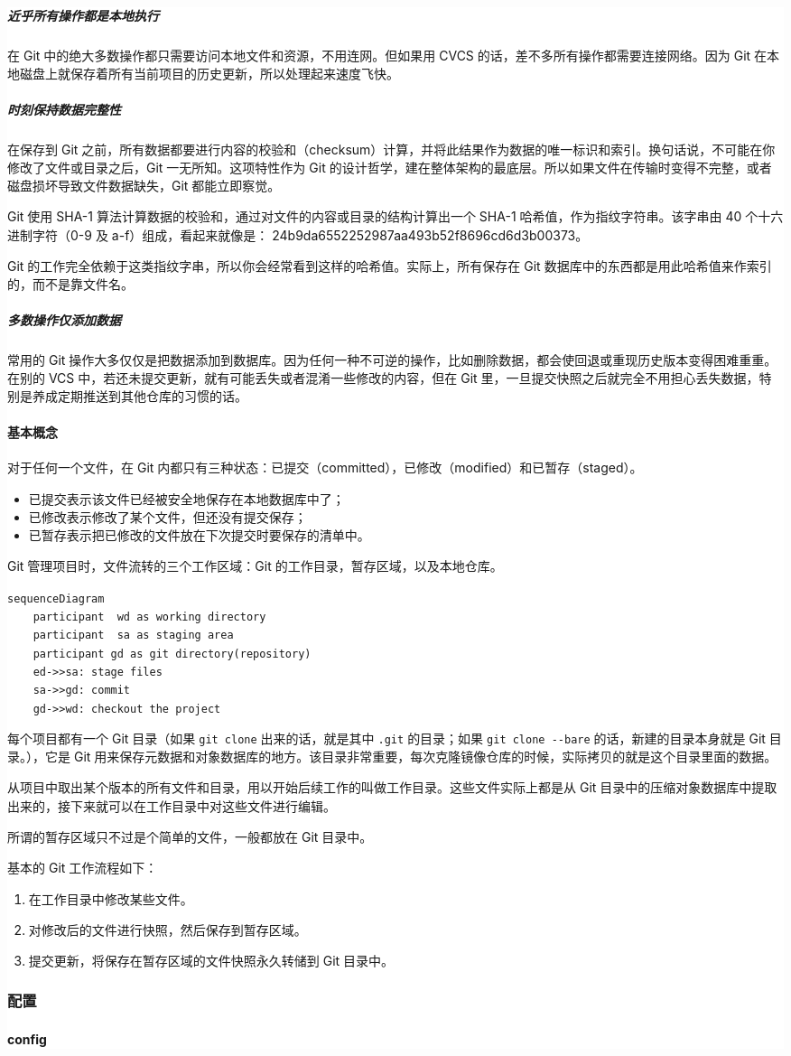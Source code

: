 ##### 近乎所有操作都是本地执行

在 Git 中的绝大多数操作都只需要访问本地文件和资源，不用连网。但如果用 CVCS 的话，差不多所有操作都需要连接网络。因为 Git 在本地磁盘上就保存着所有当前项目的历史更新，所以处理起来速度飞快。

##### 时刻保持数据完整性

在保存到 Git 之前，所有数据都要进行内容的校验和（checksum）计算，并将此结果作为数据的唯一标识和索引。换句话说，不可能在你修改了文件或目录之后，Git 一无所知。这项特性作为 Git 的设计哲学，建在整体架构的最底层。所以如果文件在传输时变得不完整，或者磁盘损坏导致文件数据缺失，Git 都能立即察觉。

Git 使用 SHA-1 算法计算数据的校验和，通过对文件的内容或目录的结构计算出一个 SHA-1 哈希值，作为指纹字符串。该字串由 40 个十六进制字符（0-9 及 a-f）组成，看起来就像是：
24b9da6552252987aa493b52f8696cd6d3b00373。

Git 的工作完全依赖于这类指纹字串，所以你会经常看到这样的哈希值。实际上，所有保存在 Git 数据库中的东西都是用此哈希值来作索引的，而不是靠文件名。

##### 多数操作仅添加数据

常用的 Git 操作大多仅仅是把数据添加到数据库。因为任何一种不可逆的操作，比如删除数据，都会使回退或重现历史版本变得困难重重。在别的 VCS 中，若还未提交更新，就有可能丢失或者混淆一些修改的内容，但在 Git 里，一旦提交快照之后就完全不用担心丢失数据，特别是养成定期推送到其他仓库的习惯的话。

#### 基本概念

对于任何一个文件，在 Git 内都只有三种状态：已提交（committed），已修改（modified）和已暂存（staged）。

- 已提交表示该文件已经被安全地保存在本地数据库中了；
- 已修改表示修改了某个文件，但还没有提交保存；
- 已暂存表示把已修改的文件放在下次提交时要保存的清单中。

Git 管理项目时，文件流转的三个工作区域：Git 的工作目录，暂存区域，以及本地仓库。

```mermaid
sequenceDiagram
    participant  wd as working directory
    participant  sa as staging area
    participant gd as git directory(repository)
    ed->>sa: stage files
    sa->>gd: commit
    gd->>wd: checkout the project
```

每个项目都有一个 Git 目录（如果 `git clone` 出来的话，就是其中 `.git` 的目录；如果 `git clone --bare` 的话，新建的目录本身就是 Git 目录。），它是 Git 用来保存元数据和对象数据库的地方。该目录非常重要，每次克隆镜像仓库的时候，实际拷贝的就是这个目录里面的数据。

从项目中取出某个版本的所有文件和目录，用以开始后续工作的叫做工作目录。这些文件实际上都是从 Git 目录中的压缩对象数据库中提取出来的，接下来就可以在工作目录中对这些文件进行编辑。

所谓的暂存区域只不过是个简单的文件，一般都放在 Git 目录中。

基本的 Git 工作流程如下：

1. 在工作目录中修改某些文件。

2. 对修改后的文件进行快照，然后保存到暂存区域。

3. 提交更新，将保存在暂存区域的文件快照永久转储到 Git 目录中。

### 配置

#### config
